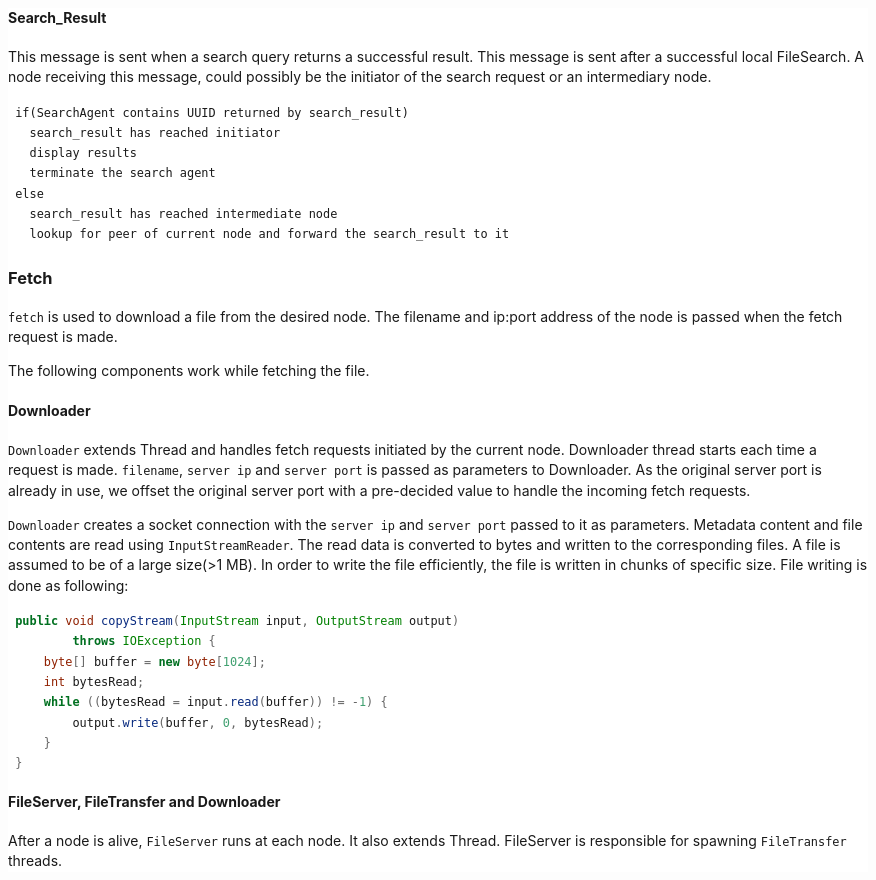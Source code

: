 
#### Search_Result
This message is sent when a search query returns a successful 
result. This message is sent after a successful local FileSearch. 
A node receiving this message, could possibly be the initiator 
of the search request or an intermediary node.

```
 if(SearchAgent contains UUID returned by search_result)
   search_result has reached initiator
   display results
   terminate the search agent
 else
   search_result has reached intermediate node
   lookup for peer of current node and forward the search_result to it
```

### Fetch
`fetch` is used to download a file from the desired node. The 
filename and ip:port address of the node is passed when the 
fetch request is made. 

The following components work while fetching the file. 

#### Downloader
`Downloader` extends Thread and handles fetch requests initiated by 
the current node. Downloader thread starts each time a request is made.
`filename`, `server ip` and `server port` is passed as parameters to 
Downloader. As the original server port is already in use, we offset the
original server port with a pre-decided value to handle the incoming fetch
requests. 

`Downloader` creates a socket connection with the `server ip` and `server port` 
passed to it as parameters. Metadata content and file contents are read 
using `InputStreamReader`. The read data is converted to bytes and written
to the corresponding files. A file is assumed to be of a large
size(>1 MB). In order to write the file efficiently, the file is 
written in chunks of specific size. File writing is done as following:

```java
 public void copyStream(InputStream input, OutputStream output)
         throws IOException {
     byte[] buffer = new byte[1024];
     int bytesRead;
     while ((bytesRead = input.read(buffer)) != -1) {
         output.write(buffer, 0, bytesRead);
     }
 }
```

#### FileServer, FileTransfer and Downloader
After a node is alive, `FileServer` runs at each node. It also extends Thread.
FileServer is responsible for spawning `FileTransfer` threads.
